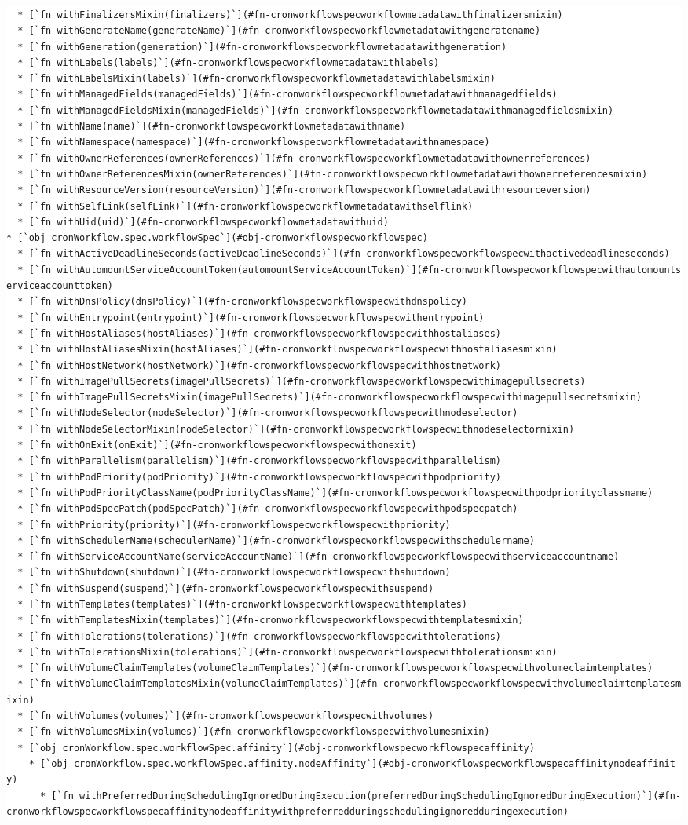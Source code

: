       * [`fn withFinalizersMixin(finalizers)`](#fn-cronworkflowspecworkflowmetadatawithfinalizersmixin)
      * [`fn withGenerateName(generateName)`](#fn-cronworkflowspecworkflowmetadatawithgeneratename)
      * [`fn withGeneration(generation)`](#fn-cronworkflowspecworkflowmetadatawithgeneration)
      * [`fn withLabels(labels)`](#fn-cronworkflowspecworkflowmetadatawithlabels)
      * [`fn withLabelsMixin(labels)`](#fn-cronworkflowspecworkflowmetadatawithlabelsmixin)
      * [`fn withManagedFields(managedFields)`](#fn-cronworkflowspecworkflowmetadatawithmanagedfields)
      * [`fn withManagedFieldsMixin(managedFields)`](#fn-cronworkflowspecworkflowmetadatawithmanagedfieldsmixin)
      * [`fn withName(name)`](#fn-cronworkflowspecworkflowmetadatawithname)
      * [`fn withNamespace(namespace)`](#fn-cronworkflowspecworkflowmetadatawithnamespace)
      * [`fn withOwnerReferences(ownerReferences)`](#fn-cronworkflowspecworkflowmetadatawithownerreferences)
      * [`fn withOwnerReferencesMixin(ownerReferences)`](#fn-cronworkflowspecworkflowmetadatawithownerreferencesmixin)
      * [`fn withResourceVersion(resourceVersion)`](#fn-cronworkflowspecworkflowmetadatawithresourceversion)
      * [`fn withSelfLink(selfLink)`](#fn-cronworkflowspecworkflowmetadatawithselflink)
      * [`fn withUid(uid)`](#fn-cronworkflowspecworkflowmetadatawithuid)
    * [`obj cronWorkflow.spec.workflowSpec`](#obj-cronworkflowspecworkflowspec)
      * [`fn withActiveDeadlineSeconds(activeDeadlineSeconds)`](#fn-cronworkflowspecworkflowspecwithactivedeadlineseconds)
      * [`fn withAutomountServiceAccountToken(automountServiceAccountToken)`](#fn-cronworkflowspecworkflowspecwithautomountserviceaccounttoken)
      * [`fn withDnsPolicy(dnsPolicy)`](#fn-cronworkflowspecworkflowspecwithdnspolicy)
      * [`fn withEntrypoint(entrypoint)`](#fn-cronworkflowspecworkflowspecwithentrypoint)
      * [`fn withHostAliases(hostAliases)`](#fn-cronworkflowspecworkflowspecwithhostaliases)
      * [`fn withHostAliasesMixin(hostAliases)`](#fn-cronworkflowspecworkflowspecwithhostaliasesmixin)
      * [`fn withHostNetwork(hostNetwork)`](#fn-cronworkflowspecworkflowspecwithhostnetwork)
      * [`fn withImagePullSecrets(imagePullSecrets)`](#fn-cronworkflowspecworkflowspecwithimagepullsecrets)
      * [`fn withImagePullSecretsMixin(imagePullSecrets)`](#fn-cronworkflowspecworkflowspecwithimagepullsecretsmixin)
      * [`fn withNodeSelector(nodeSelector)`](#fn-cronworkflowspecworkflowspecwithnodeselector)
      * [`fn withNodeSelectorMixin(nodeSelector)`](#fn-cronworkflowspecworkflowspecwithnodeselectormixin)
      * [`fn withOnExit(onExit)`](#fn-cronworkflowspecworkflowspecwithonexit)
      * [`fn withParallelism(parallelism)`](#fn-cronworkflowspecworkflowspecwithparallelism)
      * [`fn withPodPriority(podPriority)`](#fn-cronworkflowspecworkflowspecwithpodpriority)
      * [`fn withPodPriorityClassName(podPriorityClassName)`](#fn-cronworkflowspecworkflowspecwithpodpriorityclassname)
      * [`fn withPodSpecPatch(podSpecPatch)`](#fn-cronworkflowspecworkflowspecwithpodspecpatch)
      * [`fn withPriority(priority)`](#fn-cronworkflowspecworkflowspecwithpriority)
      * [`fn withSchedulerName(schedulerName)`](#fn-cronworkflowspecworkflowspecwithschedulername)
      * [`fn withServiceAccountName(serviceAccountName)`](#fn-cronworkflowspecworkflowspecwithserviceaccountname)
      * [`fn withShutdown(shutdown)`](#fn-cronworkflowspecworkflowspecwithshutdown)
      * [`fn withSuspend(suspend)`](#fn-cronworkflowspecworkflowspecwithsuspend)
      * [`fn withTemplates(templates)`](#fn-cronworkflowspecworkflowspecwithtemplates)
      * [`fn withTemplatesMixin(templates)`](#fn-cronworkflowspecworkflowspecwithtemplatesmixin)
      * [`fn withTolerations(tolerations)`](#fn-cronworkflowspecworkflowspecwithtolerations)
      * [`fn withTolerationsMixin(tolerations)`](#fn-cronworkflowspecworkflowspecwithtolerationsmixin)
      * [`fn withVolumeClaimTemplates(volumeClaimTemplates)`](#fn-cronworkflowspecworkflowspecwithvolumeclaimtemplates)
      * [`fn withVolumeClaimTemplatesMixin(volumeClaimTemplates)`](#fn-cronworkflowspecworkflowspecwithvolumeclaimtemplatesmixin)
      * [`fn withVolumes(volumes)`](#fn-cronworkflowspecworkflowspecwithvolumes)
      * [`fn withVolumesMixin(volumes)`](#fn-cronworkflowspecworkflowspecwithvolumesmixin)
      * [`obj cronWorkflow.spec.workflowSpec.affinity`](#obj-cronworkflowspecworkflowspecaffinity)
        * [`obj cronWorkflow.spec.workflowSpec.affinity.nodeAffinity`](#obj-cronworkflowspecworkflowspecaffinitynodeaffinity)
          * [`fn withPreferredDuringSchedulingIgnoredDuringExecution(preferredDuringSchedulingIgnoredDuringExecution)`](#fn-cronworkflowspecworkflowspecaffinitynodeaffinitywithpreferredduringschedulingignoredduringexecution)